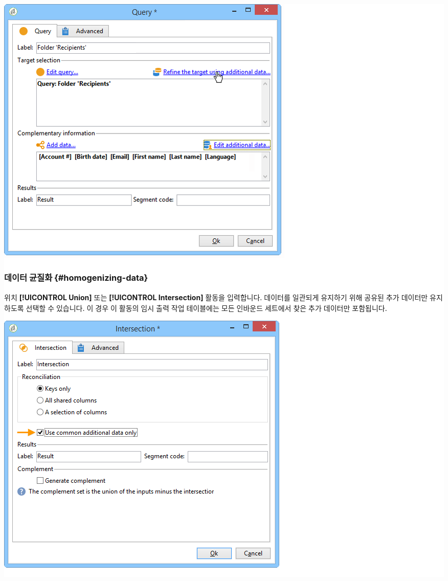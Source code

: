 ![](assets/wf_add_data_use_additional_data.png)

### 데이터 균질화 {#homogenizing-data}

위치 **[!UICONTROL Union]** 또는 **[!UICONTROL Intersection]** 활동을 입력합니다. 데이터를 일관되게 유지하기 위해 공유된 추가 데이터만 유지하도록 선택할 수 있습니다. 이 경우 이 활동의 임시 출력 작업 테이블에는 모든 인바운드 세트에서 찾은 추가 데이터만 포함됩니다.

![](assets/option-common_additionnal_col_only.png)
